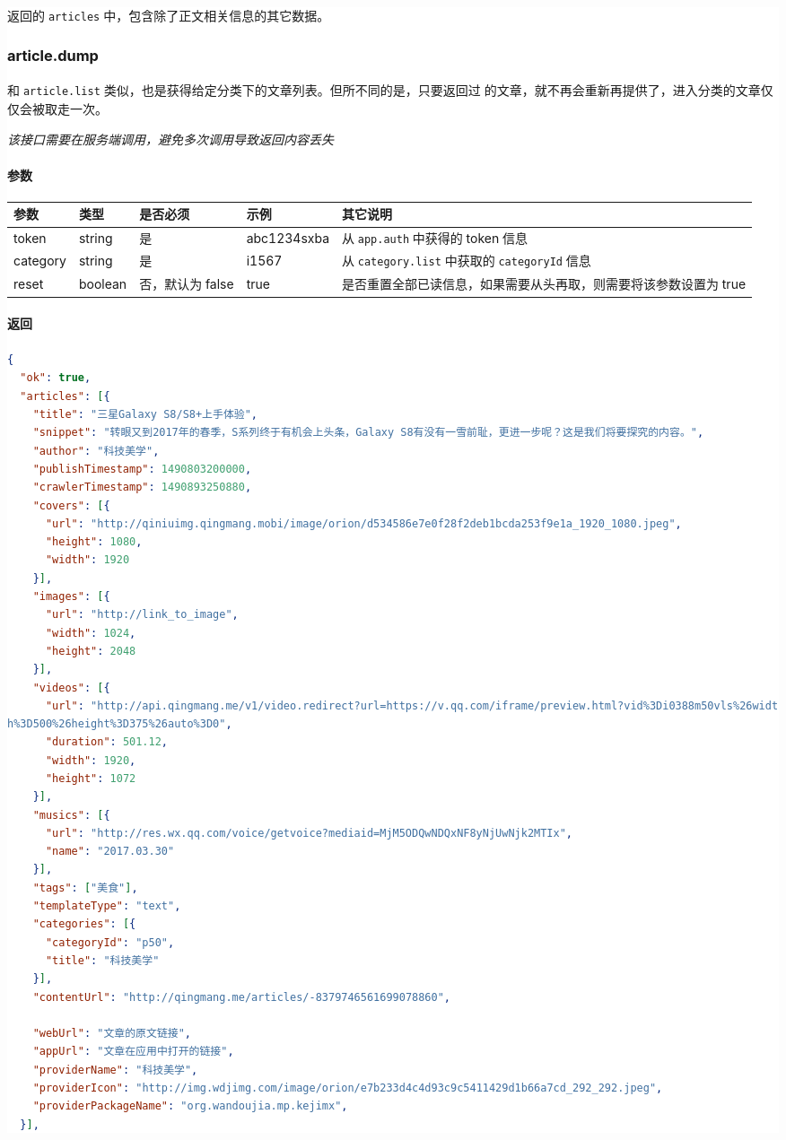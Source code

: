 返回的 `articles` 中，包含除了正文相关信息的其它数据。

### article.dump
和 `article.list` 类似，也是获得给定分类下的文章列表。但所不同的是，只要返回过 的文章，就不再会重新再提供了，进入分类的文章仅仅会被取走一次。

*该接口需要在服务端调用，避免多次调用导致返回内容丢失*

#### 参数

| 参数 | 类型 | 是否必须 | 示例 | 其它说明 |
|:--|:--|:--|:--|:--|
| token | string | 是 | abc1234sxba | 从 `app.auth` 中获得的 token 信息 |
| category | string | 是 | i1567 | 从 `category.list` 中获取的 `categoryId` 信息 |
| reset | boolean | 否，默认为 false | true | 是否重置全部已读信息，如果需要从头再取，则需要将该参数设置为 true |

#### 返回
```json
{
  "ok": true,
  "articles": [{
    "title": "三星Galaxy S8/S8+上手体验",
    "snippet": "转眼又到2017年的春季，S系列终于有机会上头条，Galaxy S8有没有一雪前耻，更进一步呢？这是我们将要探究的内容。",
    "author": "科技美学",
    "publishTimestamp": 1490803200000,
    "crawlerTimestamp": 1490893250880,
    "covers": [{
      "url": "http://qiniuimg.qingmang.mobi/image/orion/d534586e7e0f28f2deb1bcda253f9e1a_1920_1080.jpeg",
      "height": 1080,
      "width": 1920
    }],
    "images": [{
      "url": "http://link_to_image",
      "width": 1024,
      "height": 2048
    }],
    "videos": [{
      "url": "http://api.qingmang.me/v1/video.redirect?url=https://v.qq.com/iframe/preview.html?vid%3Di0388m50vls%26width%3D500%26height%3D375%26auto%3D0",
      "duration": 501.12,
      "width": 1920,
      "height": 1072
    }],
    "musics": [{
      "url": "http://res.wx.qq.com/voice/getvoice?mediaid=MjM5ODQwNDQxNF8yNjUwNjk2MTIx",
      "name": "2017.03.30"
    }],
    "tags": ["美食"],
    "templateType": "text",
    "categories": [{
      "categoryId": "p50",
      "title": "科技美学"
    }],
    "contentUrl": "http://qingmang.me/articles/-8379746561699078860",

    "webUrl": "文章的原文链接",
    "appUrl": "文章在应用中打开的链接",
    "providerName": "科技美学",
    "providerIcon": "http://img.wdjimg.com/image/orion/e7b233d4c4d93c9c5411429d1b66a7cd_292_292.jpeg",
    "providerPackageName": "org.wandoujia.mp.kejimx",
  }],
```